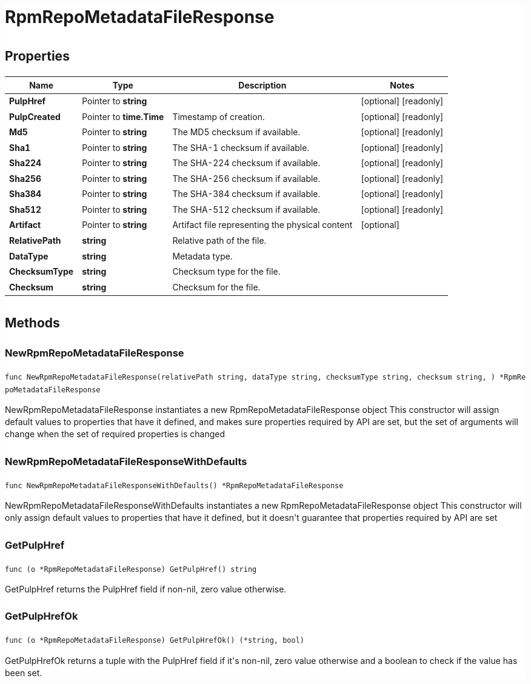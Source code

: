 # RpmRepoMetadataFileResponse

## Properties

Name | Type | Description | Notes
------------ | ------------- | ------------- | -------------
**PulpHref** | Pointer to **string** |  | [optional] [readonly] 
**PulpCreated** | Pointer to **time.Time** | Timestamp of creation. | [optional] [readonly] 
**Md5** | Pointer to **string** | The MD5 checksum if available. | [optional] [readonly] 
**Sha1** | Pointer to **string** | The SHA-1 checksum if available. | [optional] [readonly] 
**Sha224** | Pointer to **string** | The SHA-224 checksum if available. | [optional] [readonly] 
**Sha256** | Pointer to **string** | The SHA-256 checksum if available. | [optional] [readonly] 
**Sha384** | Pointer to **string** | The SHA-384 checksum if available. | [optional] [readonly] 
**Sha512** | Pointer to **string** | The SHA-512 checksum if available. | [optional] [readonly] 
**Artifact** | Pointer to **string** | Artifact file representing the physical content | [optional] 
**RelativePath** | **string** | Relative path of the file. | 
**DataType** | **string** | Metadata type. | 
**ChecksumType** | **string** | Checksum type for the file. | 
**Checksum** | **string** | Checksum for the file. | 

## Methods

### NewRpmRepoMetadataFileResponse

`func NewRpmRepoMetadataFileResponse(relativePath string, dataType string, checksumType string, checksum string, ) *RpmRepoMetadataFileResponse`

NewRpmRepoMetadataFileResponse instantiates a new RpmRepoMetadataFileResponse object
This constructor will assign default values to properties that have it defined,
and makes sure properties required by API are set, but the set of arguments
will change when the set of required properties is changed

### NewRpmRepoMetadataFileResponseWithDefaults

`func NewRpmRepoMetadataFileResponseWithDefaults() *RpmRepoMetadataFileResponse`

NewRpmRepoMetadataFileResponseWithDefaults instantiates a new RpmRepoMetadataFileResponse object
This constructor will only assign default values to properties that have it defined,
but it doesn't guarantee that properties required by API are set

### GetPulpHref

`func (o *RpmRepoMetadataFileResponse) GetPulpHref() string`

GetPulpHref returns the PulpHref field if non-nil, zero value otherwise.

### GetPulpHrefOk

`func (o *RpmRepoMetadataFileResponse) GetPulpHrefOk() (*string, bool)`

GetPulpHrefOk returns a tuple with the PulpHref field if it's non-nil, zero value otherwise
and a boolean to check if the value has been set.
